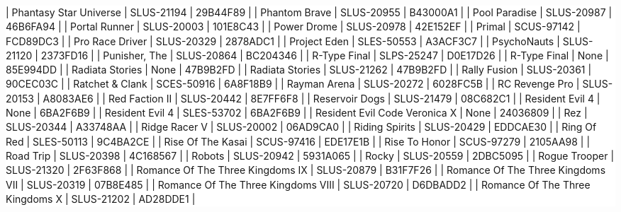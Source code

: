 | Phantasy Star Universe | SLUS-21194 | 29B44F89 |
| Phantom Brave | SLUS-20955 | B43000A1 |
| Pool Paradise | SLUS-20987 | 46B6FA94 |
| Portal Runner | SLUS-20003 | 101E8C43 |
| Power Drome | SLUS-20978 | 42E152EF |
| Primal | SCUS-97142 | FCD89DC3 |
| Pro Race Driver | SLUS-20329 | 2878ADC1 |
| Project Eden | SLES-50553 | A3ACF3C7 |
| PsychoNauts | SLUS-21120 | 2373FD16 |
| Punisher, The | SLUS-20864 | BC204346 |
| R-Type Final | SLPS-25247 | D0E17D26 |
| R-Type Final | None | 85E994DD |
| Radiata Stories | None | 47B9B2FD |
| Radiata Stories | SLUS-21262 | 47B9B2FD |
| Rally Fusion | SLUS-20361 | 90CEC03C |
| Ratchet & Clank | SCES-50916 | 6A8F18B9 |
| Rayman Arena | SLUS-20272 | 6028FC5B |
| RC Revenge Pro | SLUS-20153 | A8083AE6 |
| Red Faction II | SLUS-20442 | 8E7FF6F8 |
| Reservoir Dogs | SLUS-21479 | 08C682C1 |
| Resident Evil 4 | None | 6BA2F6B9 |
| Resident Evil 4 | SLES-53702 | 6BA2F6B9 |
| Resident Evil Code Veronica X | None | 24036809 |
| Rez | SLUS-20344 | A33748AA |
| Ridge Racer V | SLUS-20002 | 06AD9CA0 |
| Riding Spirits | SLUS-20429 | EDDCAE30 |
| Ring Of Red | SLES-50113 | 9C4BA2CE |
| Rise Of The Kasai | SCUS-97416 | EDE17E1B |
| Rise To Honor | SCUS-97279 | 2105AA98 |
| Road Trip | SLUS-20398 | 4C168567 |
| Robots | SLUS-20942 | 5931A065 |
| Rocky | SLUS-20559 | 2DBC5095 |
| Rogue Trooper | SLUS-21320 | 2F63F868 |
| Romance Of The Three Kingdoms IX | SLUS-20879 | B31F7F26 |
| Romance Of The Three Kingdoms VII | SLUS-20319 | 07B8E485 |
| Romance Of The Three Kingdoms VIII | SLUS-20720 | D6DBADD2 |
| Romance Of The Three Kingdoms X | SLUS-21202 | AD28DDE1 |